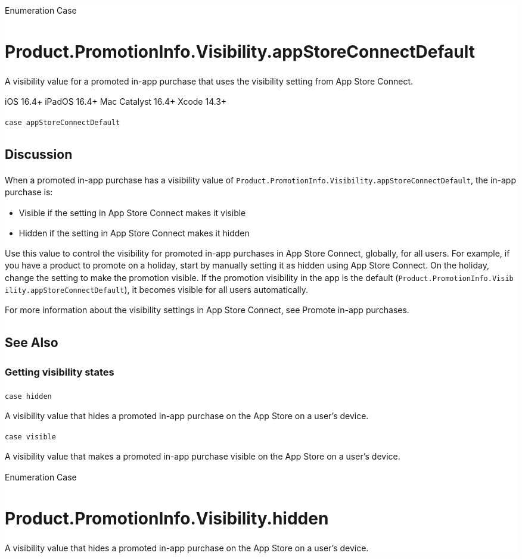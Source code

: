 Enumeration Case

# Product.PromotionInfo.Visibility.appStoreConnectDefault

A visibility value for a promoted in-app purchase that uses the visibility
setting from App Store Connect.

iOS 16.4+  iPadOS 16.4+  Mac Catalyst 16.4+  Xcode 14.3+

    
    
    case appStoreConnectDefault

## Discussion

When a promoted in-app purchase has a visibility value of
`Product.PromotionInfo.Visibility.appStoreConnectDefault`, the in-app purchase
is:

  * Visible if the setting in App Store Connect makes it visible

  * Hidden if the setting in App Store Connect makes it hidden

Use this value to control the visibility for promoted in-app purchases in App
Store Connect, globally, for all users. For example, if you have a product to
promote on a holiday, start by manually setting it as hidden using App Store
Connect. On the holiday, change the setting to make the promotion visible. If
the promotion visibility in the app is the default
(`Product.PromotionInfo.Visibility.appStoreConnectDefault`), it becomes
visible for all users automatically.

For more information about the visibility settings in App Store Connect, see
Promote in-app purchases.

## See Also

### Getting visibility states

`case hidden`

A visibility value that hides a promoted in-app purchase on the App Store on a
user’s device.

`case visible`

A visibility value that makes a promoted in-app purchase visible on the App
Store on a user’s device.

Enumeration Case

# Product.PromotionInfo.Visibility.hidden

A visibility value that hides a promoted in-app purchase on the App Store on a
user’s device.
